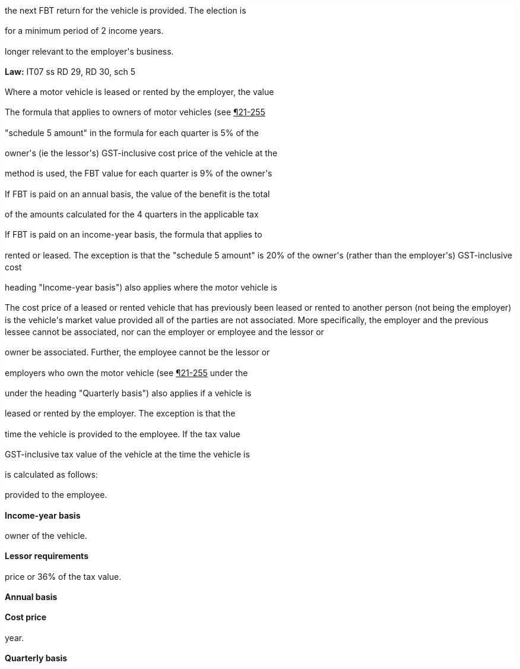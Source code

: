 the next FBT return for the vehicle is provided. The election is

for a minimum period of 2 income years.

longer relevant to the employer's business.

**Law:** IT07 ss RD 29, RD 30, sch 5

Where a motor vehicle is leased or rented by the employer, the value

The formula that applies to owners of motor vehicles (see [¶21-255](#page-51-0)

"schedule 5 amount" in the formula for each quarter is 5% of the

owner's (ie the lessor's) GST-inclusive cost price of the vehicle at the

method is used, the FBT value for each quarter is 9% of the owner's

If FBT is paid on an annual basis, the value of the benefit is the total

of the amounts calculated for the 4 quarters in the applicable tax

If FBT is paid on an income-year basis, the formula that applies to

rented or leased. The exception is that the "schedule 5 amount" is 20% of the owner's (rather than the employer's) GST-inclusive cost

heading "Income-year basis") also applies where the motor vehicle is

The cost price of a leased or rented vehicle that has previously been leased or rented to another person (not being the employer) is the vehicle's market value provided all of the parties are not associated. More specifically, the employer and the previous lessee cannot be associated, nor can the employer or employee and the lessor or

owner be associated. Further, the employee cannot be the lessor or

employers who own the motor vehicle (see [¶21-255](#page-51-0) under the

under the heading "Quarterly basis") also applies if a vehicle is

leased or rented by the employer. The exception is that the

time the vehicle is provided to the employee. If the tax value

GST-inclusive tax value of the vehicle at the time the vehicle is

is calculated as follows:

provided to the employee.

**Income-year basis**

owner of the vehicle.

**Lessor requirements**

price or 36% of the tax value.

**Annual basis**

**Cost price**

year.

**Quarterly basis**
